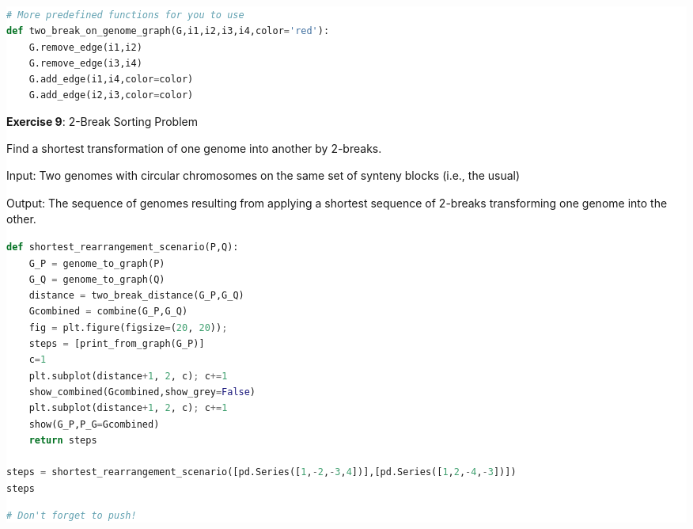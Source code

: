 ```python slideshow={"slide_type": "skip"}
# More predefined functions for you to use
def two_break_on_genome_graph(G,i1,i2,i3,i4,color='red'):
    G.remove_edge(i1,i2)
    G.remove_edge(i3,i4)
    G.add_edge(i1,i4,color=color)
    G.add_edge(i2,i3,color=color)
```


**Exercise 9**: 2-Break Sorting Problem

Find a shortest transformation of one genome into another by 2-breaks.

Input: Two genomes with circular chromosomes on the same set of synteny blocks (i.e., the usual)

Output: The sequence of genomes resulting from applying a shortest sequence of 2-breaks transforming one genome into the other.


```python slideshow={"slide_type": "subslide"}
def shortest_rearrangement_scenario(P,Q):
    G_P = genome_to_graph(P)
    G_Q = genome_to_graph(Q)
    distance = two_break_distance(G_P,G_Q)
    Gcombined = combine(G_P,G_Q)
    fig = plt.figure(figsize=(20, 20));
    steps = [print_from_graph(G_P)]
    c=1
    plt.subplot(distance+1, 2, c); c+=1
    show_combined(Gcombined,show_grey=False)
    plt.subplot(distance+1, 2, c); c+=1
    show(G_P,P_G=Gcombined)
    return steps
        
steps = shortest_rearrangement_scenario([pd.Series([1,-2,-3,4])],[pd.Series([1,2,-4,-3])])
steps
```

```python slideshow={"slide_type": "skip"}
# Don't forget to push!
```
```python

```















